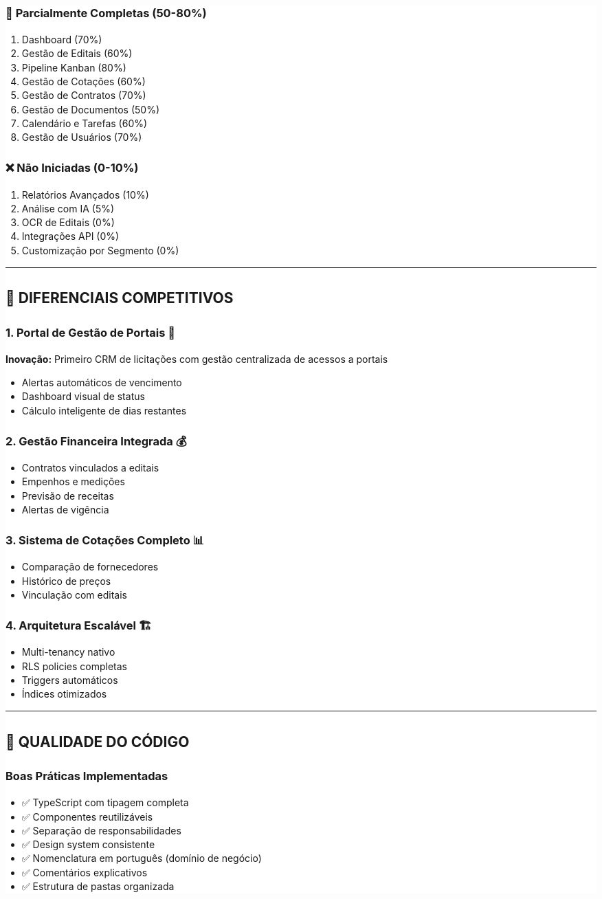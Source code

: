 ### 🔄 **Parcialmente Completas (50-80%)**
1. Dashboard (70%)
2. Gestão de Editais (60%)
3. Pipeline Kanban (80%)
4. Gestão de Cotações (60%)
5. Gestão de Contratos (70%)
6. Gestão de Documentos (50%)
7. Calendário e Tarefas (60%)
8. Gestão de Usuários (70%)

### ❌ **Não Iniciadas (0-10%)**
1. Relatórios Avançados (10%)
2. Análise com IA (5%)
3. OCR de Editais (0%)
4. Integrações API (0%)
5. Customização por Segmento (0%)

---

## 🚀 DIFERENCIAIS COMPETITIVOS

### **1. Portal de Gestão de Portais** 🌟
**Inovação:** Primeiro CRM de licitações com gestão centralizada de acessos a portais
- Alertas automáticos de vencimento
- Dashboard visual de status
- Cálculo inteligente de dias restantes

### **2. Gestão Financeira Integrada** 💰
- Contratos vinculados a editais
- Empenhos e medições
- Previsão de receitas
- Alertas de vigência

### **3. Sistema de Cotações Completo** 📊
- Comparação de fornecedores
- Histórico de preços
- Vinculação com editais

### **4. Arquitetura Escalável** 🏗️
- Multi-tenancy nativo
- RLS policies completas
- Triggers automáticos
- Índices otimizados

---

## 🎨 QUALIDADE DO CÓDIGO

### **Boas Práticas Implementadas**
- ✅ TypeScript com tipagem completa
- ✅ Componentes reutilizáveis
- ✅ Separação de responsabilidades
- ✅ Design system consistente
- ✅ Nomenclatura em português (domínio de negócio)
- ✅ Comentários explicativos
- ✅ Estrutura de pastas organizada
